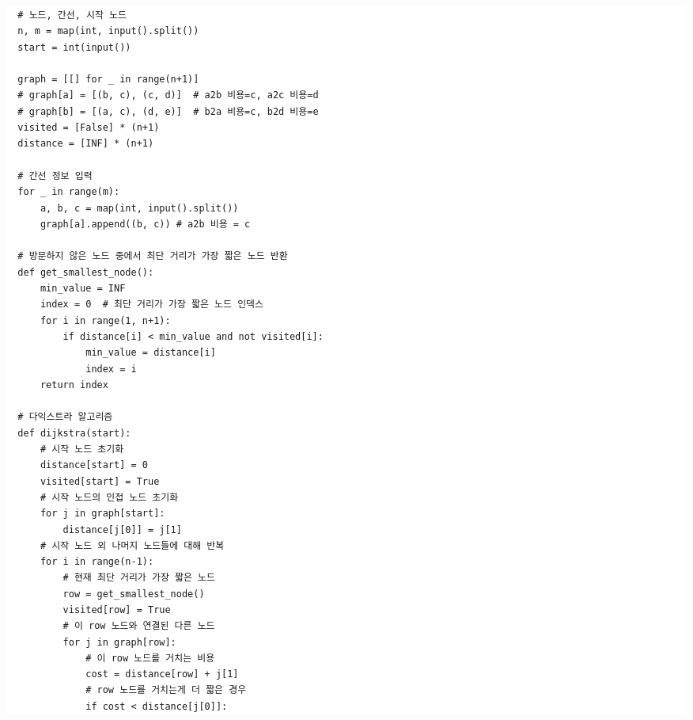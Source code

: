       # 노드, 간선, 시작 노드
      n, m = map(int, input().split())
      start = int(input())

      graph = [[] for _ in range(n+1)]
      # graph[a] = [(b, c), (c, d)]  # a2b 비용=c, a2c 비용=d
      # graph[b] = [(a, c), (d, e)]  # b2a 비용=c, b2d 비용=e
      visited = [False] * (n+1)
      distance = [INF] * (n+1)

      # 간선 정보 입력
      for _ in range(m):
          a, b, c = map(int, input().split())
          graph[a].append((b, c)) # a2b 비용 = c

      # 방문하지 않은 노드 중에서 최단 거리가 가장 짧은 노드 반환
      def get_smallest_node():
          min_value = INF
          index = 0  # 최단 거리가 가장 짧은 노드 인덱스
          for i in range(1, n+1):
              if distance[i] < min_value and not visited[i]:
                  min_value = distance[i]
                  index = i
          return index
      
      # 다익스트라 알고리즘
      def dijkstra(start):
          # 시작 노드 초기화
          distance[start] = 0
          visited[start] = True
          # 시작 노드의 인접 노드 초기화
          for j in graph[start]:
              distance[j[0]] = j[1]
          # 시작 노드 외 나머지 노드들에 대해 반복
          for i in range(n-1):
              # 현재 최단 거리가 가장 짧은 노드
              row = get_smallest_node()
              visited[row] = True
              # 이 row 노드와 연결된 다른 노드
              for j in graph[row]:
                  # 이 row 노드를 거치는 비용
                  cost = distance[row] + j[1]
                  # row 노드를 거치는게 더 짧은 경우
                  if cost < distance[j[0]]: